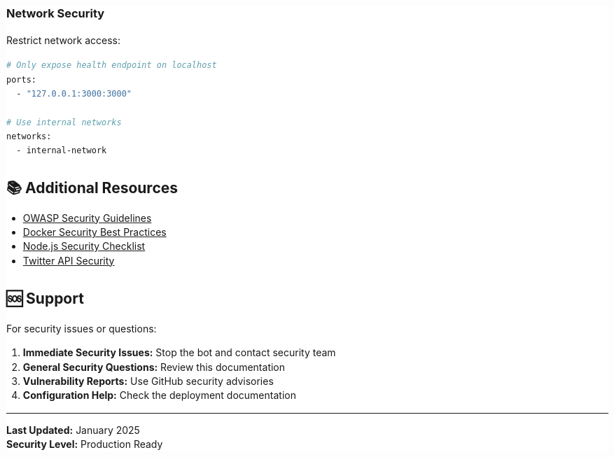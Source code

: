 ### Network Security

Restrict network access:

```bash
# Only expose health endpoint on localhost
ports:
  - "127.0.0.1:3000:3000"

# Use internal networks
networks:
  - internal-network
```

## 📚 Additional Resources

- [OWASP Security Guidelines](https://owasp.org/)
- [Docker Security Best Practices](https://docs.docker.com/engine/security/)
- [Node.js Security Checklist](https://nodejs.org/en/docs/guides/security/)
- [Twitter API Security](https://developer.twitter.com/en/docs/authentication/oauth-1-0a)

## 🆘 Support

For security issues or questions:

1. **Immediate Security Issues:** Stop the bot and contact security team
2. **General Security Questions:** Review this documentation
3. **Vulnerability Reports:** Use GitHub security advisories
4. **Configuration Help:** Check the deployment documentation

---

**Last Updated:** January 2025  
**Security Level:** Production Ready
